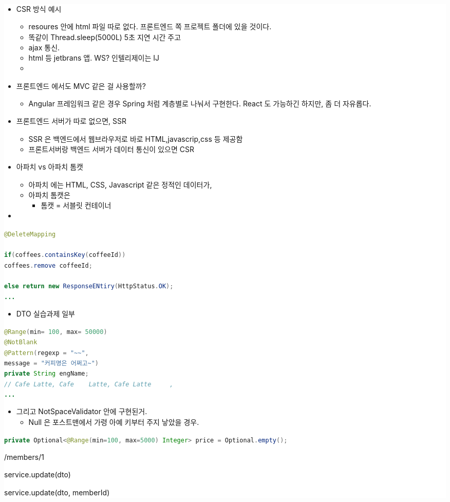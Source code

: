 - CSR 방식 예시
  - resoures 안에 html 파일 따로 없다. 프론트엔드 쪽 프로젝트 폴더에 있을 것이다.
  - 똑같이 Thread.sleep(5000L) 5초 지연 시간 주고
  - ajax 통신.
  - html 등 jetbrans 앱. WS? 인텔리제이는 IJ
  - 

- 프론트엔드 에서도 MVC 같은 걸 사용할까?
  - Angular 프레임워크 같은 경우 Spring 처럼 계층별로 나눠서 구현한다. React 도 가능하긴 하지만, 좀 더 자유롭다.

- 프론트엔드 서버가 따로 없으면, SSR 
  - SSR 은 백엔드에서 웹브라우저로 바로 HTML,javascrip,css 등 제공함
  - 프론트서버랑 백엔드 서버가 데이터 통신이 있으면 CSR

- 아파치 vs 아파치 톰캣
  - 아파치 에는 HTML, CSS, Javascript 같은 정적인 데이터가,
  - 아파치 톰캣은 
    - 톰캣 = 서블릿 컨테이너
  
- 

```java
@DeleteMapping

if(coffees.containsKey(coffeeId))
coffees.remove coffeeId;

else return new ResponseENtiry(HttpStatus.OK);
...
```
- DTO 실습과제 일부

```java
@Range(min= 100, max= 50000)
@NotBlank
@Pattern(regexp = "~~", 
message = "커피명은 어쩌고~")
private String engName;
// Cafe Latte, Cafe    Latte, Cafe Latte     , 
...
```

- 그리고 NotSpaceValidator 안에 구현된거.
  - Null 은 포스트맨에서 가령 아예 키부터 주지 낳았을 경우.

```java
private Optional<@Range(min=100, max=5000) Integer> price = Optional.empty();
```

/members/1

service.update(dto)

service.update(dto, memberId)









  